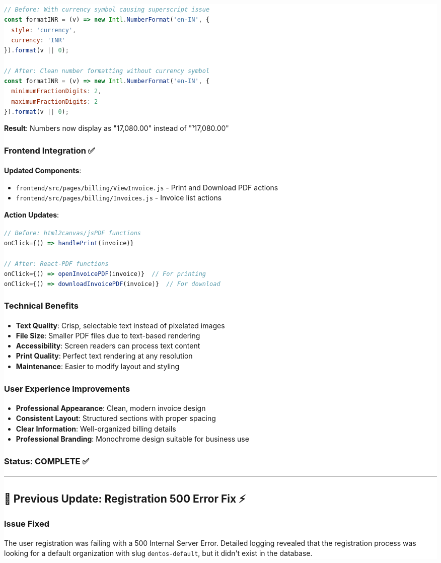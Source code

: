 ```javascript
// Before: With currency symbol causing superscript issue
const formatINR = (v) => new Intl.NumberFormat('en-IN', { 
  style: 'currency', 
  currency: 'INR' 
}).format(v || 0);

// After: Clean number formatting without currency symbol
const formatINR = (v) => new Intl.NumberFormat('en-IN', { 
  minimumFractionDigits: 2, 
  maximumFractionDigits: 2 
}).format(v || 0);
```

**Result**: Numbers now display as "17,080.00" instead of "¹17,080.00"

### **Frontend Integration** ✅
**Updated Components**:
- `frontend/src/pages/billing/ViewInvoice.js` - Print and Download PDF actions
- `frontend/src/pages/billing/Invoices.js` - Invoice list actions

**Action Updates**:
```javascript
// Before: html2canvas/jsPDF functions
onClick={() => handlePrint(invoice)}

// After: React-PDF functions
onClick={() => openInvoicePDF(invoice)}  // For printing
onClick={() => downloadInvoicePDF(invoice)}  // For download
```

### **Technical Benefits**
- **Text Quality**: Crisp, selectable text instead of pixelated images
- **File Size**: Smaller PDF files due to text-based rendering
- **Accessibility**: Screen readers can process text content
- **Print Quality**: Perfect text rendering at any resolution
- **Maintenance**: Easier to modify layout and styling

### **User Experience Improvements**
- **Professional Appearance**: Clean, modern invoice design
- **Consistent Layout**: Structured sections with proper spacing
- **Clear Information**: Well-organized billing details
- **Professional Branding**: Monochrome design suitable for business use

### **Status**: COMPLETE ✅

---

## **🚀 Previous Update: Registration 500 Error Fix** ⚡

### **Issue Fixed**
The user registration was failing with a 500 Internal Server Error. Detailed logging revealed that the registration process was looking for a default organization with slug `dentos-default`, but it didn't exist in the database.
